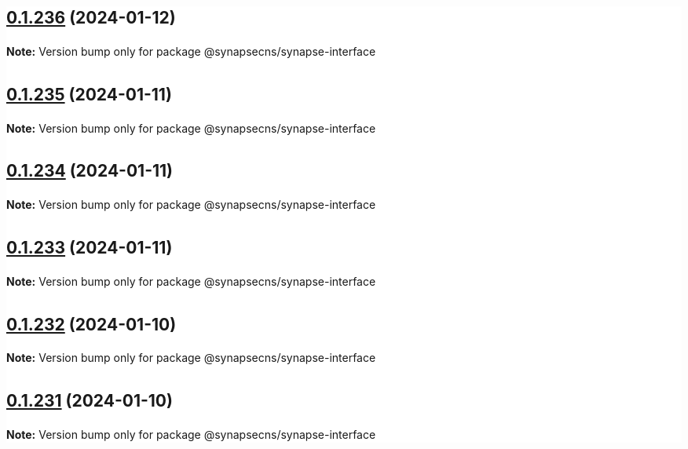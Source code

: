 



## [0.1.236](https://github.com/synapsecns/sanguine/compare/@synapsecns/synapse-interface@0.1.235...@synapsecns/synapse-interface@0.1.236) (2024-01-12)

**Note:** Version bump only for package @synapsecns/synapse-interface





## [0.1.235](https://github.com/synapsecns/sanguine/compare/@synapsecns/synapse-interface@0.1.234...@synapsecns/synapse-interface@0.1.235) (2024-01-11)

**Note:** Version bump only for package @synapsecns/synapse-interface





## [0.1.234](https://github.com/synapsecns/sanguine/compare/@synapsecns/synapse-interface@0.1.233...@synapsecns/synapse-interface@0.1.234) (2024-01-11)

**Note:** Version bump only for package @synapsecns/synapse-interface





## [0.1.233](https://github.com/synapsecns/sanguine/compare/@synapsecns/synapse-interface@0.1.232...@synapsecns/synapse-interface@0.1.233) (2024-01-11)

**Note:** Version bump only for package @synapsecns/synapse-interface





## [0.1.232](https://github.com/synapsecns/sanguine/compare/@synapsecns/synapse-interface@0.1.231...@synapsecns/synapse-interface@0.1.232) (2024-01-10)

**Note:** Version bump only for package @synapsecns/synapse-interface





## [0.1.231](https://github.com/synapsecns/sanguine/compare/@synapsecns/synapse-interface@0.1.230...@synapsecns/synapse-interface@0.1.231) (2024-01-10)

**Note:** Version bump only for package @synapsecns/synapse-interface

